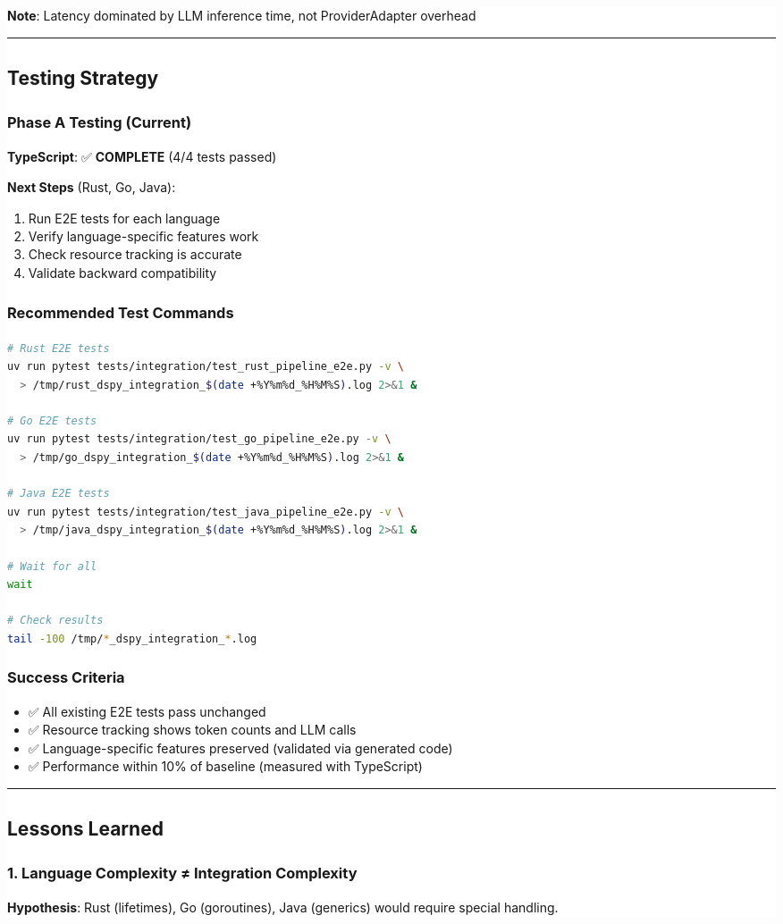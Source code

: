 **Note**: Latency dominated by LLM inference time, not ProviderAdapter overhead

---

## Testing Strategy

### Phase A Testing (Current)

**TypeScript**: ✅ **COMPLETE** (4/4 tests passed)

**Next Steps** (Rust, Go, Java):
1. Run E2E tests for each language
2. Verify language-specific features work
3. Check resource tracking is accurate
4. Validate backward compatibility

### Recommended Test Commands

```bash
# Rust E2E tests
uv run pytest tests/integration/test_rust_pipeline_e2e.py -v \
  > /tmp/rust_dspy_integration_$(date +%Y%m%d_%H%M%S).log 2>&1 &

# Go E2E tests
uv run pytest tests/integration/test_go_pipeline_e2e.py -v \
  > /tmp/go_dspy_integration_$(date +%Y%m%d_%H%M%S).log 2>&1 &

# Java E2E tests
uv run pytest tests/integration/test_java_pipeline_e2e.py -v \
  > /tmp/java_dspy_integration_$(date +%Y%m%d_%H%M%S).log 2>&1 &

# Wait for all
wait

# Check results
tail -100 /tmp/*_dspy_integration_*.log
```

### Success Criteria
- ✅ All existing E2E tests pass unchanged
- ✅ Resource tracking shows token counts and LLM calls
- ✅ Language-specific features preserved (validated via generated code)
- ✅ Performance within 10% of baseline (measured with TypeScript)

---

## Lessons Learned

### 1. Language Complexity ≠ Integration Complexity

**Hypothesis**: Rust (lifetimes), Go (goroutines), Java (generics) would require special handling.
